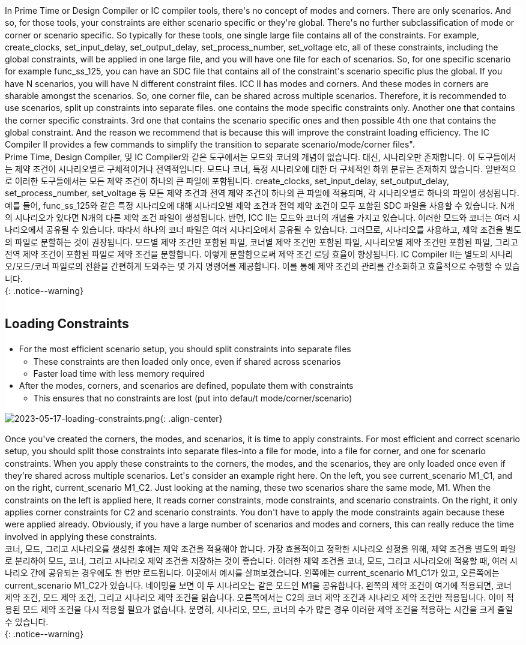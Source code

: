 In Prime Time or Design Compiler or IC compiler tools, there's no concept of modes and corners. There are only scenarios. And so, for those tools, your constraints are either scenario specific or they're global. There's no further subclassification of mode or corner or scenario specific. So typically for these tools, one single large file contains all of the constraints. For example, create_clocks, set_input_delay, set_output_delay, set_process_number, set_voltage etc, all of these constraints, including the global constraints, will be applied in one large file, and you will have one file for each of scenarios. So, for one specific scenario for example func_ss_125, you can have an SDC file that contains all of the constraint's scenario specific plus the global. If you have N scenarios, you will have N different constraint files. ICC II has modes and corners. And these modes in corners are sharable amongst the scenarios. So, one corner file, can be shared across multiple scenarios. Therefore, it is recommended to use scenarios, split up constraints into separate files. one contains the mode specific constraints only. Another one that contains the corner specific constraints. 3rd one that contains the scenario specific ones and then possible 4th one that contains the global constraint. And the reason we recommend that is because this will improve the constraint loading efficiency. The IC Compiler II provides a few commands to simplify the transition to separate scenario/mode/corner files".  
Prime Time, Design Compiler, 및 IC Compiler와 같은 도구에서는 모드와 코너의 개념이 없습니다. 대신, 시나리오만 존재합니다. 이 도구들에서는 제약 조건이 시나리오별로 구체적이거나 전역적입니다. 모드나 코너, 특정 시나리오에 대한 더 구체적인 하위 분류는 존재하지 않습니다. 일반적으로 이러한 도구들에서는 모든 제약 조건이 하나의 큰 파일에 포함됩니다. create_clocks, set_input_delay, set_output_delay, set_process_number, set_voltage 등 모든 제약 조건과 전역 제약 조건이 하나의 큰 파일에 적용되며, 각 시나리오별로 하나의 파일이 생성됩니다. 예를 들어, func_ss_125와 같은 특정 시나리오에 대해 시나리오별 제약 조건과 전역 제약 조건이 모두 포함된 SDC 파일을 사용할 수 있습니다. N개의 시나리오가 있다면 N개의 다른 제약 조건 파일이 생성됩니다. 반면, ICC II는 모드와 코너의 개념을 가지고 있습니다. 이러한 모드와 코너는 여러 시나리오에서 공유될 수 있습니다. 따라서 하나의 코너 파일은 여러 시나리오에서 공유될 수 있습니다. 그러므로, 시나리오를 사용하고, 제약 조건을 별도의 파일로 분할하는 것이 권장됩니다. 모드별 제약 조건만 포함된 파일, 코너별 제약 조건만 포함된 파일, 시나리오별 제약 조건만 포함된 파일, 그리고 전역 제약 조건이 포함된 파일로 제약 조건을 분할합니다. 이렇게 분할함으로써 제약 조건 로딩 효율이 향상됩니다. IC Compiler II는 별도의 시나리오/모드/코너 파일로의 전환을 간편하게 도와주는 몇 가지 명령어를 제공합니다. 이를 통해 제약 조건의 관리를 간소화하고 효율적으로 수행할 수 있습니다.  
{: .notice--warning}  

## Loading Constraints

- For the most efficient scenario setup, you should split constraints into separate files
  - These constraints are then loaded only once, even if shared across scenarios
  - Faster load time with less memory required
- After the modes, corners, and scenarios are defined, populate them with constraints
  - This ensures that no constraints are lost (put into defau/t mode/corner/scenario)

![2023-05-17-loading-constraints.png]({{site.baseurl}}/assets/images/2023-05-17-loading-constraints.png){: .align-center}  

Once you've created the corners, the modes, and scenarios, it is time to apply constraints. For most efficient and correct scenario setup, you should split those constraints into separate files-into a file for mode, into a file for corner, and one for scenario constraints. When you apply these constraints to the corners, the modes, and the scenarios, they are only loaded once even if they're shared across multiple scenarios. Let's consider an example right here. On the left, you see current_scenario M1_C1, and on the right, current_scenario M1_C2. Just looking at the naming, these two scenarios share the same mode, M1. When the constraints on the left is applied here, It reads corner constraints, mode constraints, and scenario constraints. On the right, it only applies corner constraints for C2 and scenario constraints. You don't have to apply the mode constraints again because these were applied already. Obviously, if you have a large number of scenarios and modes and corners, this can really reduce the time involved in applying these constraints.  
코너, 모드, 그리고 시나리오를 생성한 후에는 제약 조건을 적용해야 합니다. 가장 효율적이고 정확한 시나리오 설정을 위해, 제약 조건을 별도의 파일로 분리하여 모드, 코너, 그리고 시나리오 제약 조건을 저장하는 것이 좋습니다. 이러한 제약 조건을 코너, 모드, 그리고 시나리오에 적용할 때, 여러 시나리오 간에 공유되는 경우에도 한 번만 로드됩니다. 이곳에서 예시를 살펴보겠습니다. 왼쪽에는 current_scenario M1_C1가 있고, 오른쪽에는 current_scenario M1_C2가 있습니다. 네이밍을 보면 이 두 시나리오는 같은 모드인 M1을 공유합니다. 왼쪽의 제약 조건이 여기에 적용되면, 코너 제약 조건, 모드 제약 조건, 그리고 시나리오 제약 조건을 읽습니다. 오른쪽에서는 C2의 코너 제약 조건과 시나리오 제약 조건만 적용됩니다. 이미 적용된 모드 제약 조건을 다시 적용할 필요가 없습니다. 분명히, 시나리오, 모드, 코너의 수가 많은 경우 이러한 제약 조건을 적용하는 시간을 크게 줄일 수 있습니다.  
{: .notice--warning}  
